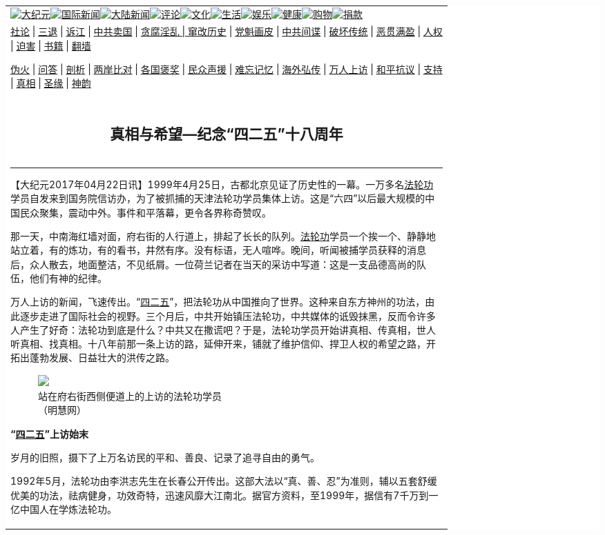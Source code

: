 <a name="1" id="1" target="_blank"></a><span id="1"></span>
<table border="0"><tr><td colspan="2" VALIGN=TOP><a href="https://github.com/asdfghy6/djy/blob/master/gb/nsc413.md#1"><img src="https://raw.githubusercontent.com/asdfghy6/1/master/t/djy/1.jpg" title="大纪元"></a><a href="https://github.com/asdfghy6/djy/blob/master/gb/n24hr.md#1"><img src="https://raw.githubusercontent.com/asdfghy6/1/master/t/djy/3.jpg" title="国际新闻"></a><a href="https://github.com/asdfghy6/djy/blob/master/gb/nsc413.md#1"><img src="https://raw.githubusercontent.com/asdfghy6/1/master/t/djy/4.jpg" title="大陆新闻"></a><a href="https://github.com/asdfghy6/djy/blob/master/gb/news392.md#1"><img src="https://raw.githubusercontent.com/asdfghy6/1/master/t/djy/5.jpg" title="评论"></a><a href="https://github.com/asdfghy6/djy/blob/master/gb/news2007.md#1"><img src="https://raw.githubusercontent.com/asdfghy6/1/master/t/djy/6.jpg" title="文化"></a><a href="https://github.com/asdfghy6/djy/blob/master/gb/news2008.md#1"><img src="https://raw.githubusercontent.com/asdfghy6/1/master/t/djy/7.jpg" title="生活"></a><a href="https://github.com/asdfghy6/djy/blob/master/gb/ncyule.md#1"><img src="https://raw.githubusercontent.com/asdfghy6/1/master/t/djy/8.jpg" title="娱乐"></a><a href="https://github.com/asdfghy6/djy/blob/master/gb/nsc1002.md#1"><img src="https://raw.githubusercontent.com/asdfghy6/1/master/t/djy/9.jpg" title="健康"><a href="https://www.youlucky.com"><img src="https://raw.githubusercontent.com/asdfghy6/1/master/t/djy/10.jpg" title="购物"></a><a href="https://www.supportepoch.org/donation?utm_medium=epochtimes&utm_source=referral&utm_campaign=donate_button_djyhomepage"><img src="https://raw.githubusercontent.com/asdfghy6/1/master/t/djy/12.jpg" title="捐款"></a></td></tr>
<tr><td colspan="2" VALIGN=TOP><a target="_blank" href="https://git.io/fjCRf">社论</a> | <a target="_blank" href="https://github.com/asdfghy6/djy/blob/master/gb/nf5657.md#1">三退</a> | <a target="_blank" href="https://github.com/asdfghy6/djy/blob/master/gb/nf6123.md#1">诉江</a> | <a target="_blank" href="https://github.com/asdfghy6/djy/blob/master/gb/nf1176117.md#1">中共卖国</a> | <a target="_blank" href="https://github.com/asdfghy6/djy/blob/master/gb/nf5773.md#1">贪腐淫乱 | <a target="_blank" href="https://github.com/asdfghy6/djy/blob/master/gb/nf1176115.md#1">窜改历史</a> | <a target="_blank" href="https://github.com/asdfghy6/djy/blob/master/gb/nf1176107.md#1">党魁画皮</a> | <a target="_blank" href="https://github.com/asdfghy6/djy/blob/master/gb/nf1320400.md#1">中共间谍</a> | <a target="_blank" href="https://github.com/asdfghy6/djy/blob/master/gb/nf1176114.md#1">破坏传统</a> | <a target="_blank" href="https://github.com/asdfghy6/djy/blob/master/gb/nf5287.md#1">恶贯满盈</a> | <a target="_blank" href="https://github.com/asdfghy6/djy/blob/master/gb/ncid278.md#1">人权</a> | <a target="_blank" href="https://github.com/asdfghy6/djy/blob/master/gb/nf1176111.md#1">迫害</a> | <a target="_blank" href="https://github.com/asdfghy6/djy/blob/master/gb/nf1235328.md#1">书籍</a> | <a target="_blank" href="https://github.com/asdfghy6/fq/blob/master/README.md?zsrh#1">翻墙</a></p><p><a target="_blank" href="https://github.com/asdfghy6/djy/blob/master/gb/nf5562.md#1">伪火</a> | <a target="_blank" href="https://github.com/asdfghy6/djy/blob/master/gb/nf4378.md#1">问答</a> | <a target="_blank" href="https://github.com/asdfghy6/djy/blob/master/gb/nf5792.md#1">剖析</a> | <a target="_blank" href="https://github.com/asdfghy6/djy/blob/master/gb/nf5735.md#1">两岸比对</a> | <a target="_blank" href="https://github.com/asdfghy6/djy/blob/master/gb/nf6119.md#1">各国褒奖</a> | <a target="_blank" href="https://github.com/asdfghy6/djy/blob/master/gb/nf6120.md#1">民众声援</a> | <a target="_blank" href="https://github.com/asdfghy6/djy/blob/master/gb/nf1188594.md#1">难忘记忆</a> | <a target="_blank" href="https://github.com/asdfghy6/djy/blob/master/gb/nf3180.md#1">海外弘传</a> | <a target="_blank" href="https://github.com/asdfghy6/djy/blob/master/gb/nf5410.md#1">万人上访</a> | <a target="_blank" href="https://github.com/asdfghy6/ntdtv/blob/master/gb/prog1530_1.md#1">和平抗议</a> | <a target="_blank" href="https://github.com/asdfghy6/djy/blob/master/gb/nf4386.md#1">支持</a> | <a target="_blank" href="https://github.com/asdfghy6/djy/blob/master/gb/nf4389.md#1">真相</a> | <a target="_blank" href="https://github.com/asdfghy6/djy/blob/master/gb/nf5790.md#1">圣缘</a> | <a target="_blank" href="https://github.com/asdfghy6/djy/blob/master/gb/nf4786.md#1">神韵</a></td></tr>
<tr><td VALIGN=TOP width="626"><h2 align=center>真相与希望—纪念“四二五”十八周年</h2>

<h6></h6>
<hr>
<p>【大纪元2017年04月22日讯】1999年4月25日，古都北京见证了历史性的一幕。一万多名<a href="https://github.com/asdfghy6/djy/blob/master/gb/tag/%E6%B3%95%E8%BD%AE%E5%8A%9F.md">法轮功</a>学员自发来到国务院信访办，为了被抓捕的天津法轮功学员集体上访。这是“六四”以后最大规模的中国民众聚集，震动中外。事件和平落幕，更令各界称奇赞叹。</p>
<p>那一天，中南海红墙对面，府右街的人行道上，排起了长长的队列。<a href="https://github.com/asdfghy6/djy/blob/master/gb/tag/%E6%B3%95%E8%BD%AE%E5%8A%9F.md">法轮功</a>学员一个挨一个、静静地站立着，有的炼功，有的看书，井然有序。没有标语，无人喧哗。晚间，听闻被捕学员获释的消息后，众人散去，地面整洁，不见纸屑。一位荷兰记者在当天的采访中写道：这是一支品德高尚的队伍，他们有神的纪律。</p>
<p>万人上访的新闻，飞速传出。“<a href="https://github.com/asdfghy6/djy/blob/master/gb/tag/%E5%9B%9B%E4%BA%8C%E4%BA%94.md">四二五</a>”，把法轮功从中国推向了世界。这种来自东方神州的功法，由此逐步走进了国际社会的视野。三个月后，中共开始镇压法轮功，中共媒体的诋毁抹黑，反而令许多人产生了好奇：法轮功到底是什么？中共又在撒谎吧？于是，法轮功学员开始讲真相、传真相，世人听真相、找真相。十八年前那一条上访的路，延伸开来，铺就了维护信仰、捍卫人权的希望之路，开拓出蓬勃发展、日益壮大的洪传之路。</p>
<figure id="attachment_9064492" style="width: 280px" class="wp-caption aligncenter"><img class="wp-image-9064492 size-full" src="http://i.epochtimes.com/assets/uploads/2017/04/7495473f48baa77232e190a0a0c75092.jpg" width="280" b="187" /><figcaption class="wp-caption-text">站在府右街西侧便道上的上访的法轮功学员（明慧网）</figcaption></figure>
<p><strong>“<a href="https://github.com/asdfghy6/djy/blob/master/gb/tag/%E5%9B%9B%E4%BA%8C%E4%BA%94.md">四二五</a>”上访始末</strong></p>
<p>岁月的旧照，摄下了上万名访民的平和、善良、记录了追寻自由的勇气。</p>
<p>1992年5月，法轮功由李洪志先生在长春公开传出。这部大法以“真、善、忍”为准则，辅以五套舒缓优美的功法，祛病健身，功效奇特，迅速风靡大江南北。据官方资料，至1999年，据信有7千万到一亿中国人在学炼法轮功。</p>